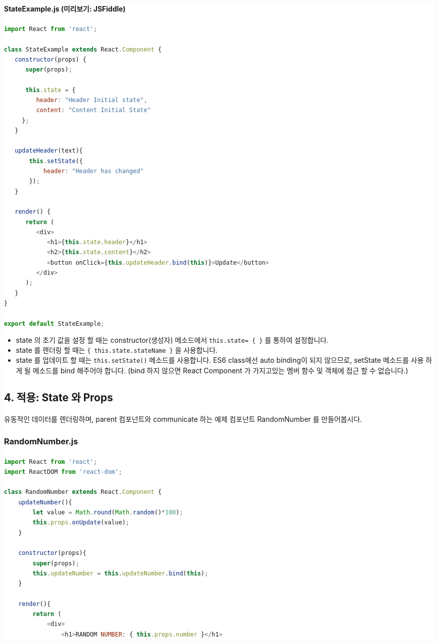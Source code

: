 #### StateExample.js (미리보기: JSFiddle)

```js
import React from 'react';

class StateExample extends React.Component {
   constructor(props) {
      super(props);

      this.state = {
         header: "Header Initial state",
         content: "Content Initial State"
     };
   }

   updateHeader(text){
       this.setState({
           header: "Header has changed"
       });
   }

   render() {
      return (
         <div>
            <h1>{this.state.header}</h1>
            <h2>{this.state.content}</h2>
            <button onClick={this.updateHeader.bind(this)}>Update</button>
         </div>
      );
   }
}

export default StateExample;
```

- state 의 초기 값을 설정 할 때는 constructor(생성자) 메소드에서 `this.state= { }` 를 통하여 설정합니다.
- state 를 렌더링 할 때는 `{ this.state.stateName }` 을 사용합니다.
- state 를 업데이트 할 때는 `this.setState()` 메소드를 사용합니다. ES6 class에선 auto binding이 되지 않으므로, setState 메소드를 사용 하게 될 메소드를 bind 해주어야 합니다. (bind 하지 않으면 React Component 가 가지고있는 멤버 함수 및 객체에 접근 할 수 없습니다.)

## 4. 적용: State 와 Props

유동적인 데이터를 렌더링하며, parent 컴포넌트와 communicate 하는 예제 컴포넌트 RandomNumber 를 만들어봅시다.

### RandomNumber.js

```js
import React from 'react';
import ReactDOM from 'react-dom';

class RandomNumber extends React.Component {
    updateNumber(){
        let value = Math.round(Math.random()*100);
        this.props.onUpdate(value);
    }

    constructor(props){
        super(props);
        this.updateNumber = this.updateNumber.bind(this);
    }

    render(){
        return (
            <div>
                <h1>RANDOM NUMBER: { this.props.number }</h1>
```
